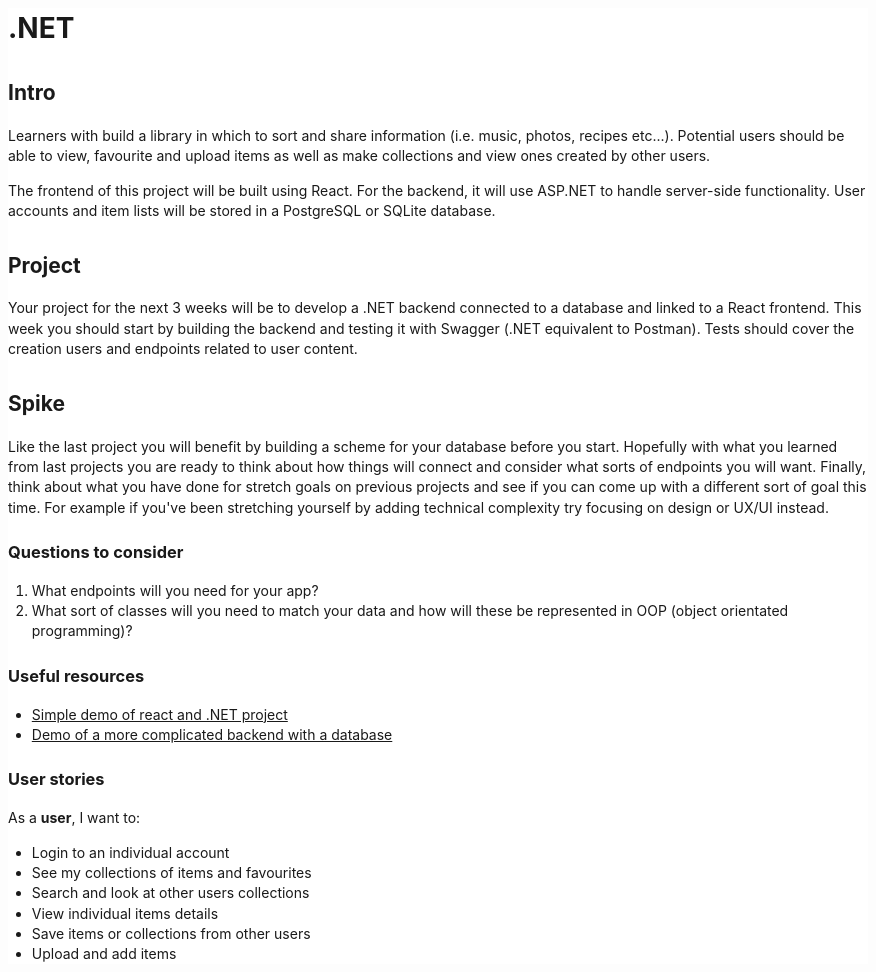 # .NET

## Intro

Learners with build a library in which to sort and share information (i.e. music, photos, recipes etc...). Potential users should be able to view, favourite and upload items as well as make collections and view ones created by other users.

The frontend of this project will be built using React. For the backend, it will use ASP.NET to handle server-side functionality. User accounts and item lists will be stored in a PostgreSQL or SQLite database.

## Project

Your project for the next 3 weeks will be to develop a .NET backend connected to a database and linked to a React frontend. This week you should start by building the backend and testing it with Swagger (.NET equivalent to Postman). Tests should cover the creation users and endpoints related to user content.

## Spike

Like the last project you will benefit by building a scheme for your database before you start. Hopefully with what you learned from last projects you are ready to think about how things will connect and consider what sorts of endpoints you will want. Finally, think about what you have done for stretch goals on previous projects and see if you can come up with a different sort of goal this time. For example if you've been stretching yourself by adding technical complexity try focusing on design or UX/UI instead.

### Questions to consider

1. What endpoints will you need for your app?
2. What sort of classes will you need to match your data and how will these be represented in OOP (object orientated programming)?

### Useful resources

- [Simple demo of react and .NET project](https://www.c-sharpcorner.com/article/a-react-front-end-with-a-net-web-api-back-end-application/)
- [Demo of a more complicated backend with a database](https://www.c-sharpcorner.com/article/building-a-powerful-asp-net-core-web-api-with-postgresql/)

### User stories

As a **user**, I want to:

- Login to an individual account
- See my collections of items and favourites
- Search and look at other users collections
- View individual items details
- Save items or collections from other users
- Upload and add items
